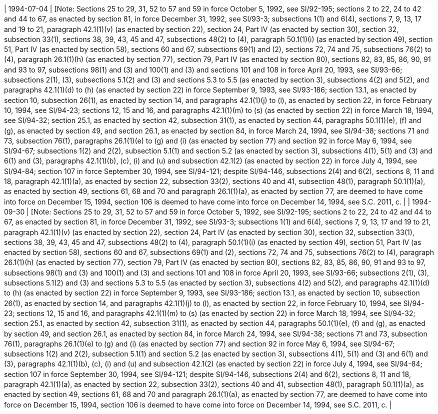 | 1994-07-04 | [Note: Sections 25 to 29, 31, 52 to 57 and 59 in force October 5, 1992,  see  SI/92-195; sections 2 to 22, 24 to 42 and 44 to 67, as enacted by section 81, in force December 31, 1992,  see  SI/93-3; subsections 1(1) and 6(4), sections 7, 9, 13, 17 and 19 to 21, paragraph 42.1(1)(v) (as enacted by section 22), section 24, Part IV (as enacted by section 30), section 32, subsection 33(1), sections 38, 39, 43, 45 and 47, subsections 48(2) to (4), paragraph 50.1(1)(i) (as enacted by section 49), section 51, Part IV (as enacted by section 58), sections 60 and 67, subsections 69(1) and (2), sections 72, 74 and 75, subsections 76(2) to (4), paragraph 26.1(1)(h) (as enacted by section 77), section 79, Part IV (as enacted by section 80), sections 82, 83, 85, 86, 90, 91 and 93 to 97, subsections 98(1) and (3) and 100(1) and (3) and sections 101 and 108 in force April 20, 1993,  see  SI/93-66; subsections 2(1), (3), subsections 5.1(2) and (3) and sections 5.3 to 5.5 (as enacted by section 3), subsections 4(2) and 5(2), and paragraphs 42.1(1)(d) to (h) (as enacted by section 22) in force September 9, 1993,  see  SI/93-186; section 13.1, as enacted by section 10, subsection 26(1), as enacted by section 14, and paragraphs 42.1(1)(j) to (l), as enacted by section 22, in force February 10, 1994,  see  SI/94-23; sections 12, 15 and 16, and paragraphs 42.1(1)(m) to (s) (as enacted by section 22) in force March 18, 1994,  see  SI/94-32; section 25.1, as enacted by section 42, subsection 31(1), as enacted by section 44, paragraphs 50.1(1)(e), (f) and (g), as enacted by section 49, and section 26.1, as enacted by section 84, in force March 24, 1994,  see  SI/94-38; sections 71 and 73, subsection 76(1), paragraphs 26.1(1)(e) to (g) and (i) (as enacted by section 77) and section 92 in force May 6, 1994,  see  SI/94-67; subsections 1(2) and 2(2), subsection 5.1(1) and section 5.2 (as enacted by section 3), subsections 4(1), 5(1) and (3) and 6(1) and (3), paragraphs 42.1(1)(b), (c), (i) and (u) and subsection 42.1(2) (as enacted by section 22) in force July 4, 1994,  see  SI/94-84; section 107 in force September 30, 1994,  see  SI/94-121; despite SI/94-146, subsections 2(4) and 6(2), sections 8, 11 and 18, paragraph 42.1(1)(a), as enacted by section 22, subsection 33(2), sections 40 and 41, subsection 48(1), paragraph 50.1(1)(a), as enacted by section 49, sections 61, 68 and 70 and paragraph 26.1(1)(a), as enacted by section 77, are deemed to have come into force on December 15, 1994, section 106 is deemed to have come into force on December 14, 1994,  see  S.C. 2011, c. |
| 1994-09-30 | [Note: Sections 25 to 29, 31, 52 to 57 and 59 in force October 5, 1992,  see  SI/92-195; sections 2 to 22, 24 to 42 and 44 to 67, as enacted by section 81, in force December 31, 1992,  see  SI/93-3; subsections 1(1) and 6(4), sections 7, 9, 13, 17 and 19 to 21, paragraph 42.1(1)(v) (as enacted by section 22), section 24, Part IV (as enacted by section 30), section 32, subsection 33(1), sections 38, 39, 43, 45 and 47, subsections 48(2) to (4), paragraph 50.1(1)(i) (as enacted by section 49), section 51, Part IV (as enacted by section 58), sections 60 and 67, subsections 69(1) and (2), sections 72, 74 and 75, subsections 76(2) to (4), paragraph 26.1(1)(h) (as enacted by section 77), section 79, Part IV (as enacted by section 80), sections 82, 83, 85, 86, 90, 91 and 93 to 97, subsections 98(1) and (3) and 100(1) and (3) and sections 101 and 108 in force April 20, 1993,  see  SI/93-66; subsections 2(1), (3), subsections 5.1(2) and (3) and sections 5.3 to 5.5 (as enacted by section 3), subsections 4(2) and 5(2), and paragraphs 42.1(1)(d) to (h) (as enacted by section 22) in force September 9, 1993,  see  SI/93-186; section 13.1, as enacted by section 10, subsection 26(1), as enacted by section 14, and paragraphs 42.1(1)(j) to (l), as enacted by section 22, in force February 10, 1994,  see  SI/94-23; sections 12, 15 and 16, and paragraphs 42.1(1)(m) to (s) (as enacted by section 22) in force March 18, 1994,  see  SI/94-32; section 25.1, as enacted by section 42, subsection 31(1), as enacted by section 44, paragraphs 50.1(1)(e), (f) and (g), as enacted by section 49, and section 26.1, as enacted by section 84, in force March 24, 1994,  see  SI/94-38; sections 71 and 73, subsection 76(1), paragraphs 26.1(1)(e) to (g) and (i) (as enacted by section 77) and section 92 in force May 6, 1994,  see  SI/94-67; subsections 1(2) and 2(2), subsection 5.1(1) and section 5.2 (as enacted by section 3), subsections 4(1), 5(1) and (3) and 6(1) and (3), paragraphs 42.1(1)(b), (c), (i) and (u) and subsection 42.1(2) (as enacted by section 22) in force July 4, 1994,  see  SI/94-84; section 107 in force September 30, 1994,  see  SI/94-121; despite SI/94-146, subsections 2(4) and 6(2), sections 8, 11 and 18, paragraph 42.1(1)(a), as enacted by section 22, subsection 33(2), sections 40 and 41, subsection 48(1), paragraph 50.1(1)(a), as enacted by section 49, sections 61, 68 and 70 and paragraph 26.1(1)(a), as enacted by section 77, are deemed to have come into force on December 15, 1994, section 106 is deemed to have come into force on December 14, 1994,  see  S.C. 2011, c. |